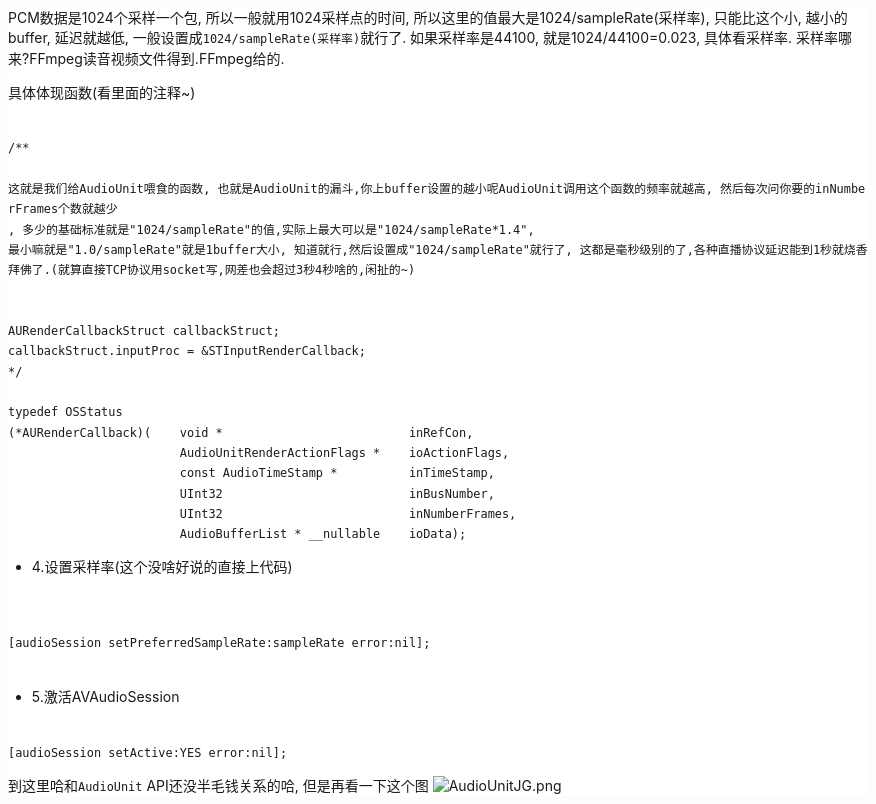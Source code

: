 PCM数据是1024个采样一个包, 所以一般就用1024采样点的时间, 所以这里的值最大是1024/sampleRate(采样率), 只能比这个小, 越小的buffer, 延迟就越低, 一般设置成`1024/sampleRate(采样率)`就行了.
如果采样率是44100, 就是1024/44100=0.023, 具体看采样率.
采样率哪来?FFmpeg读音视频文件得到.FFmpeg给的.

具体体现函数(看里面的注释~)



```

/**

这就是我们给AudioUnit喂食的函数, 也就是AudioUnit的漏斗,你上buffer设置的越小呢AudioUnit调用这个函数的频率就越高, 然后每次问你要的inNumberFrames个数就越少
, 多少的基础标准就是"1024/sampleRate"的值,实际上最大可以是"1024/sampleRate*1.4", 
最小嘛就是"1.0/sampleRate"就是1buffer大小, 知道就行,然后设置成"1024/sampleRate"就行了, 这都是毫秒级别的了,各种直播协议延迟能到1秒就烧香拜佛了.(就算直接TCP协议用socket写,网差也会超过3秒4秒啥的,闲扯的~)


AURenderCallbackStruct callbackStruct;
callbackStruct.inputProc = &STInputRenderCallback;
*/

typedef OSStatus
(*AURenderCallback)(	void *							inRefCon,
						AudioUnitRenderActionFlags *	ioActionFlags,
						const AudioTimeStamp *			inTimeStamp,
						UInt32							inBusNumber,
						UInt32							inNumberFrames,
						AudioBufferList * __nullable	ioData);

```


- 4.设置采样率(这个没啥好说的直接上代码)

```


[audioSession setPreferredSampleRate:sampleRate error:nil];


```


- 5.激活AVAudioSession

```

[audioSession setActive:YES error:nil];

```


到这里哈和`AudioUnit` API还没半毛钱关系的哈, 但是再看一下这个图
![AudioUnitJG.png](https://upload-images.jianshu.io/upload_images/571446-5b8f8debc7ef80ef.png?imageMogr2/auto-orient/strip%7CimageView2/2/w/1240)
